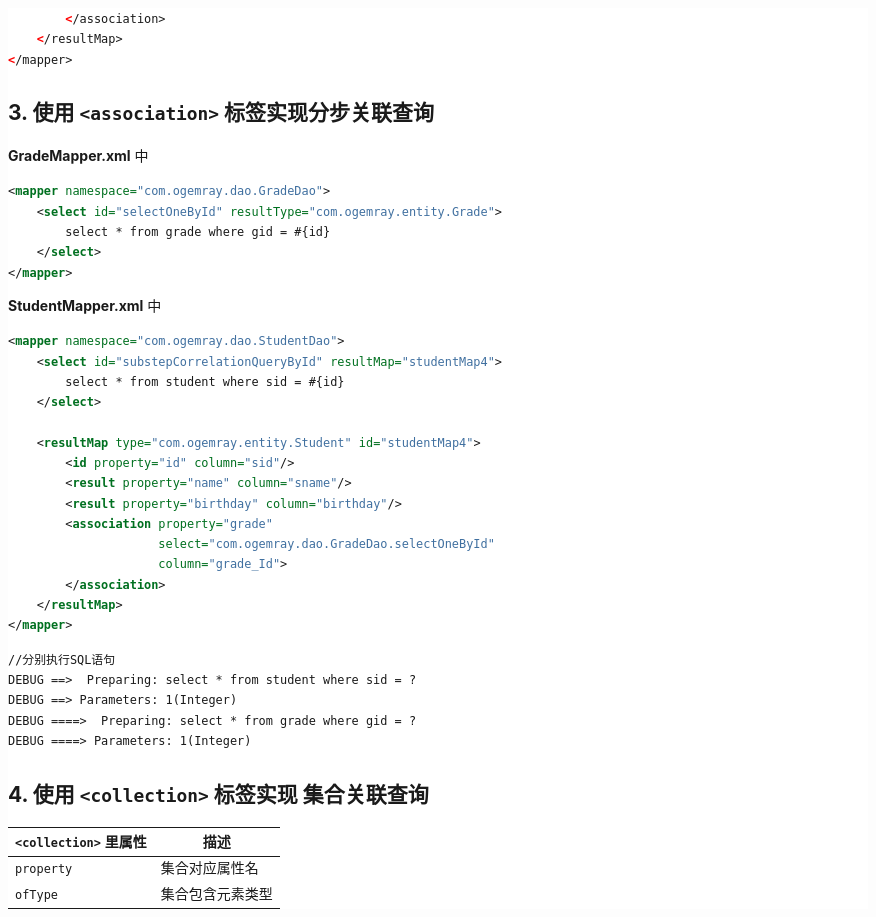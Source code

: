 ```xml
		</association>
	</resultMap>
</mapper>
```

## 3. 使用 `<association>` 标签实现分步关联查询

**GradeMapper.xml** 中

```xml
<mapper namespace="com.ogemray.dao.GradeDao">
	<select id="selectOneById" resultType="com.ogemray.entity.Grade">
		select * from grade where gid = #{id}
	</select>
</mapper>
```

**StudentMapper.xml** 中

```xml
<mapper namespace="com.ogemray.dao.StudentDao">
	<select id="substepCorrelationQueryById" resultMap="studentMap4">
		select * from student where sid = #{id}
	</select>

	<resultMap type="com.ogemray.entity.Student" id="studentMap4">
		<id property="id" column="sid"/>
		<result property="name" column="sname"/>
		<result property="birthday" column="birthday"/>
		<association property="grade"
					 select="com.ogemray.dao.GradeDao.selectOneById"
					 column="grade_Id">
		</association>
	</resultMap>
</mapper>
```

```
//分别执行SQL语句
DEBUG ==>  Preparing: select * from student where sid = ?
DEBUG ==> Parameters: 1(Integer)
DEBUG ====>  Preparing: select * from grade where gid = ?
DEBUG ====> Parameters: 1(Integer)
```

## 4. 使用 `<collection>` 标签实现 集合关联查询

| `<collection>` 里属性 | 描述             |
| --------------------- | ---------------- |
| `property`            | 集合对应属性名   |
| `ofType `             | 集合包含元素类型 |
